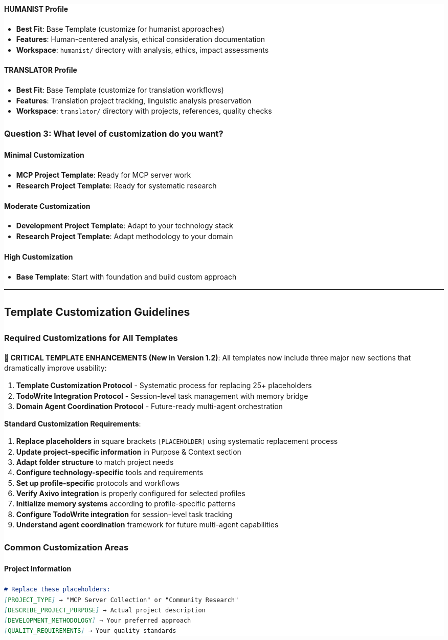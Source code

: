 #### **HUMANIST Profile**
- **Best Fit**: Base Template (customize for humanist approaches)
- **Features**: Human-centered analysis, ethical consideration documentation
- **Workspace**: `humanist/` directory with analysis, ethics, impact assessments

#### **TRANSLATOR Profile**
- **Best Fit**: Base Template (customize for translation workflows)
- **Features**: Translation project tracking, linguistic analysis preservation
- **Workspace**: `translator/` directory with projects, references, quality checks

### **Question 3: What level of customization do you want?**

#### **Minimal Customization**
- **MCP Project Template**: Ready for MCP server work
- **Research Project Template**: Ready for systematic research

#### **Moderate Customization**
- **Development Project Template**: Adapt to your technology stack
- **Research Project Template**: Adapt methodology to your domain

#### **High Customization**
- **Base Template**: Start with foundation and build custom approach

---

## Template Customization Guidelines

### **Required Customizations for All Templates**

**🚨 CRITICAL TEMPLATE ENHANCEMENTS (New in Version 1.2)**:
All templates now include three major new sections that dramatically improve usability:

1. **Template Customization Protocol** - Systematic process for replacing 25+ placeholders
2. **TodoWrite Integration Protocol** - Session-level task management with memory bridge
3. **Domain Agent Coordination Protocol** - Future-ready multi-agent orchestration

**Standard Customization Requirements**:
1. **Replace placeholders** in square brackets `[PLACEHOLDER]` using systematic replacement process
2. **Update project-specific information** in Purpose & Context section
3. **Adapt folder structure** to match project needs
4. **Configure technology-specific** tools and requirements
5. **Set up profile-specific** protocols and workflows
6. **Verify Axivo integration** is properly configured for selected profiles
7. **Initialize memory systems** according to profile-specific patterns
8. **Configure TodoWrite integration** for session-level task tracking
9. **Understand agent coordination** framework for future multi-agent capabilities

### **Common Customization Areas**

#### **Project Information**
```markdown
# Replace these placeholders:
[PROJECT_TYPE] → "MCP Server Collection" or "Community Research"
[DESCRIBE_PROJECT_PURPOSE] → Actual project description
[DEVELOPMENT_METHODOLOGY] → Your preferred approach
[QUALITY_REQUIREMENTS] → Your quality standards
```
